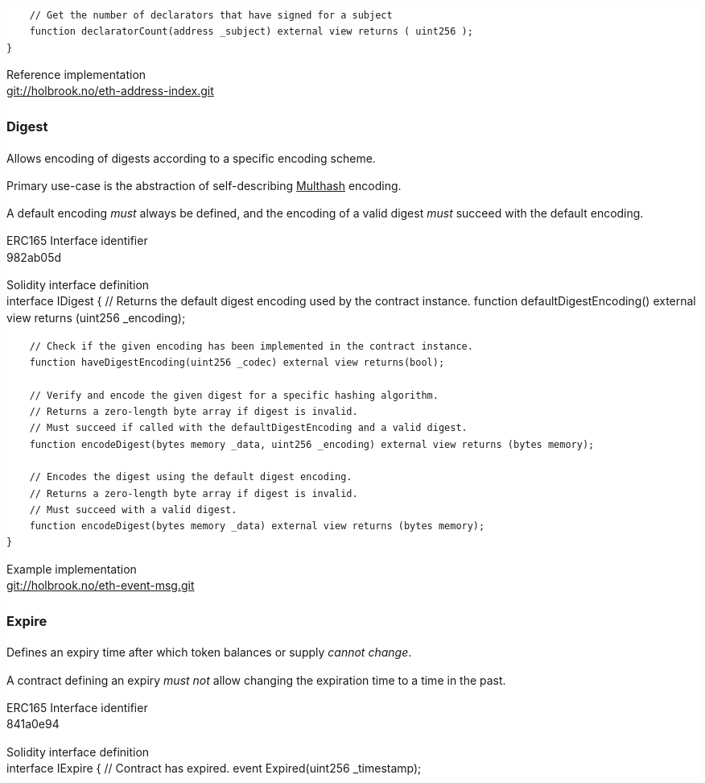        // Get the number of declarators that have signed for a subject
        function declaratorCount(address _subject) external view returns ( uint256 );
    }

Reference implementation  
<git://holbrook.no/eth-address-index.git>

### Digest

Allows encoding of digests according to a specific encoding scheme.

Primary use-case is the abstraction of self-describing
[Multhash](https://multiformats.io/multihash/) encoding.

A default encoding *must* always be defined, and the encoding of a valid
digest *must* succeed with the default encoding.

ERC165 Interface identifier  
982ab05d

Solidity interface definition  
    interface IDigest {
        // Returns the default digest encoding used by the contract instance.
        function defaultDigestEncoding() external view returns (uint256 _encoding);

        // Check if the given encoding has been implemented in the contract instance.
        function haveDigestEncoding(uint256 _codec) external view returns(bool);

        // Verify and encode the given digest for a specific hashing algorithm.
        // Returns a zero-length byte array if digest is invalid.
        // Must succeed if called with the defaultDigestEncoding and a valid digest.
        function encodeDigest(bytes memory _data, uint256 _encoding) external view returns (bytes memory);

        // Encodes the digest using the default digest encoding.
        // Returns a zero-length byte array if digest is invalid.
        // Must succeed with a valid digest.
        function encodeDigest(bytes memory _data) external view returns (bytes memory);
    }

Example implementation  
<git://holbrook.no/eth-event-msg.git>

### Expire

Defines an expiry time after which token balances or supply *cannot
change*.

A contract defining an expiry *must not* allow changing the expiration
time to a time in the past.

ERC165 Interface identifier  
841a0e94

Solidity interface definition  
    interface IExpire {
        // Contract has expired.
        event Expired(uint256 _timestamp);

